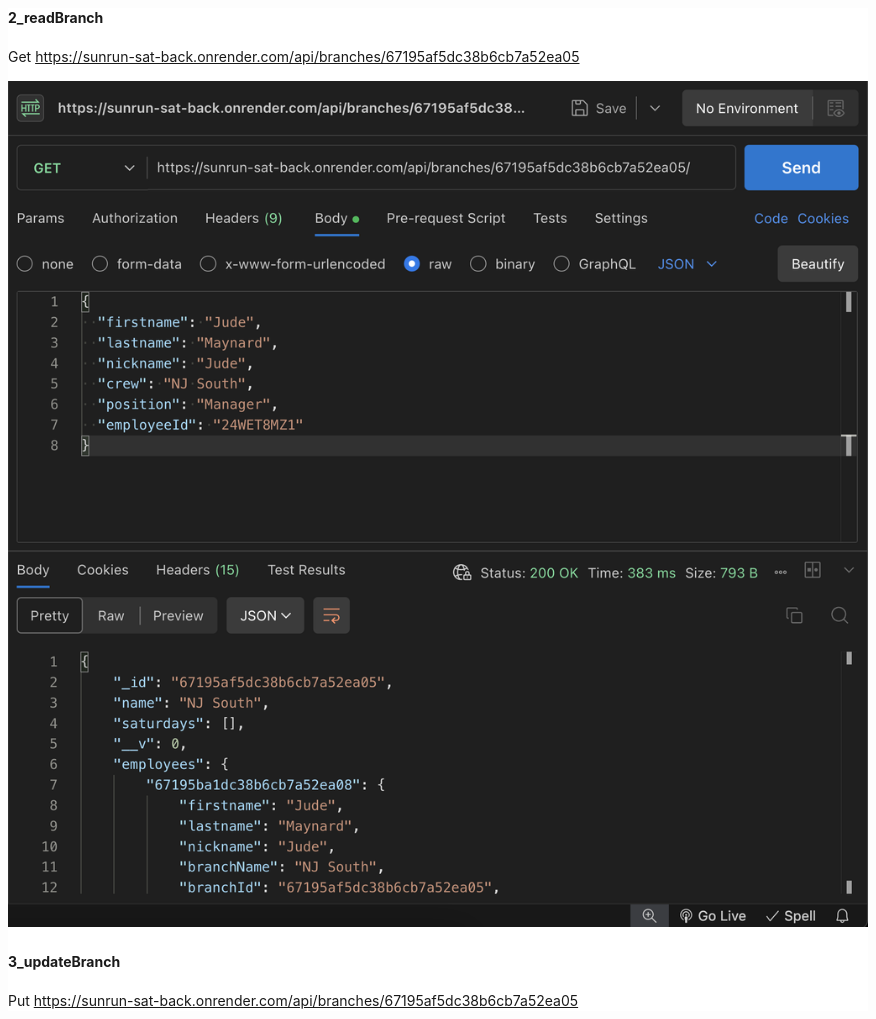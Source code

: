 #### 2_readBranch

Get https://sunrun-sat-back.onrender.com/api/branches/67195af5dc38b6cb7a52ea05

!['2_readBranch'](./docs/back-end/operations/branch/2_readBranch.png)

#### 3_updateBranch

Put https://sunrun-sat-back.onrender.com/api/branches/67195af5dc38b6cb7a52ea05
